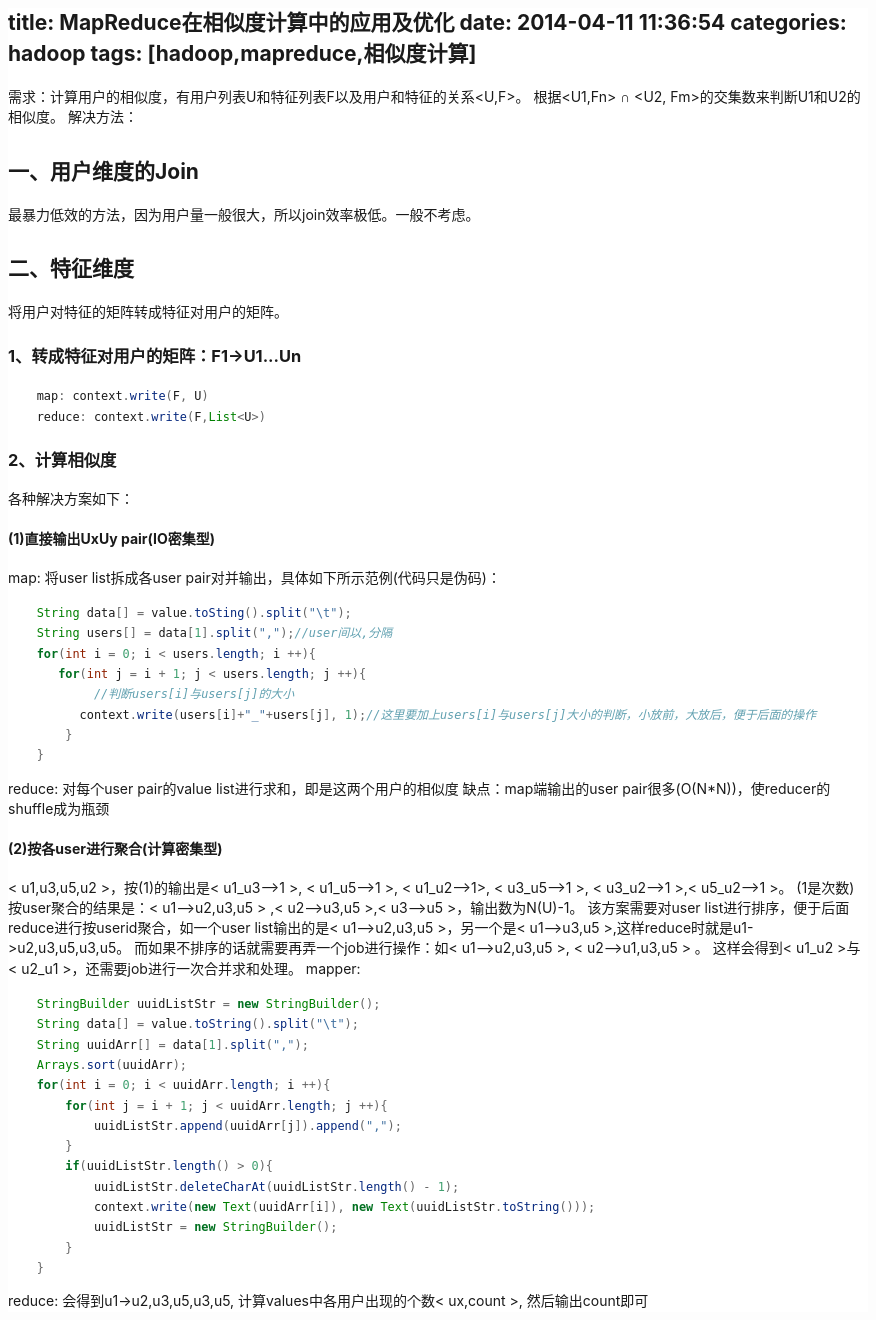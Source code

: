 title: MapReduce在相似度计算中的应用及优化
date: 2014-04-11 11:36:54
categories: hadoop
tags: [hadoop,mapreduce,相似度计算]
---

需求：计算用户的相似度，有用户列表U和特征列表F以及用户和特征的关系<U,F>。 根据<U1,Fn> ∩ <U2, Fm>的交集数来判断U1和U2的相似度。
解决方法：
## 一、用户维度的Join
最暴力低效的方法，因为用户量一般很大，所以join效率极低。一般不考虑。
## 二、特征维度
将用户对特征的矩阵转成特征对用户的矩阵。
### 1、转成特征对用户的矩阵：F1->U1...Un  
```java
	map: context.write(F, U)
	reduce: context.write(F,List<U>)
```
### 2、计算相似度

各种解决方案如下：
#### (1)直接输出UxUy pair(IO密集型)
map:  将user list拆成各user pair对并输出，具体如下所示范例(代码只是伪码)：
```java
    String data[] = value.toSting().split("\t");
    String users[] = data[1].split(",");//user间以,分隔
    for(int i = 0; i < users.length; i ++){
	   for(int j = i + 1; j < users.length; j ++){
            //判断users[i]与users[j]的大小 
		  context.write(users[i]+"_"+users[j], 1);//这里要加上users[i]与users[j]大小的判断，小放前，大放后，便于后面的操作
        }
    }
```
reduce: 对每个user pair的value list进行求和，即是这两个用户的相似度
缺点：map端输出的user pair很多(O(N*N))，使reducer的shuffle成为瓶颈
#### (2)按各user进行聚合(计算密集型)
< u1,u3,u5,u2 >，按(1)的输出是< u1_u3-->1 >,  < u1_u5-->1 >,  < u1_u2-->1>, < u3_u5-->1 >, < u3_u2-->1 >,< u5_u2-->1 >。  (1是次数)
按user聚合的结果是：< u1-->u2,u3,u5 > ,< u2-->u3,u5 >,< u3-->u5 >，输出数为N(U)-1。
该方案需要对user list进行排序，便于后面reduce进行按userid聚合，如一个user list输出的是< u1-->u2,u3,u5 >，另一个是< u1-->u3,u5 >,这样reduce时就是u1->u2,u3,u5,u3,u5。
而如果不排序的话就需要再弄一个job进行操作：如< u1-->u2,u3,u5 >, < u2-->u1,u3,u5 > 。 这样会得到< u1_u2 >与< u2_u1 >，还需要job进行一次合并求和处理。
mapper:
```java
    StringBuilder uuidListStr = new StringBuilder();
    String data[] = value.toString().split("\t");
    String uuidArr[] = data[1].split(",");
    Arrays.sort(uuidArr);
    for(int i = 0; i < uuidArr.length; i ++){
        for(int j = i + 1; j < uuidArr.length; j ++){
            uuidListStr.append(uuidArr[j]).append(",");
        }
    	if(uuidListStr.length() > 0){
    	    uuidListStr.deleteCharAt(uuidListStr.length() - 1);
    	    context.write(new Text(uuidArr[i]), new Text(uuidListStr.toString()));
    	    uuidListStr = new StringBuilder();
    	}
    } 
```       
reduce: 会得到u1->u2,u3,u5,u3,u5,  计算values中各用户出现的个数< ux,count >, 然后输出count即可
```java
```